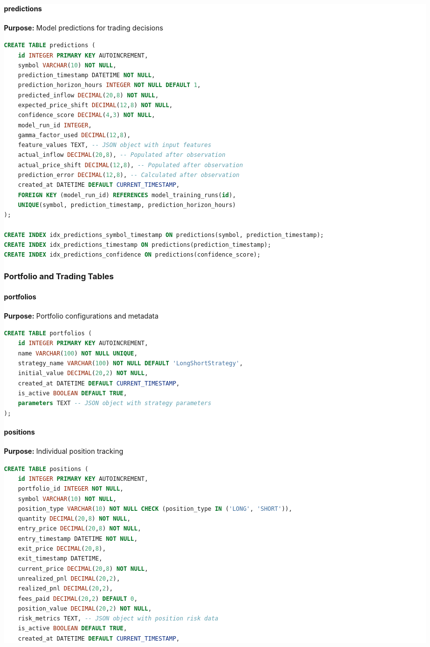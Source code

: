 #### predictions
**Purpose:** Model predictions for trading decisions
```sql
CREATE TABLE predictions (
    id INTEGER PRIMARY KEY AUTOINCREMENT,
    symbol VARCHAR(10) NOT NULL,
    prediction_timestamp DATETIME NOT NULL,
    prediction_horizon_hours INTEGER NOT NULL DEFAULT 1,
    predicted_inflow DECIMAL(20,8) NOT NULL,
    expected_price_shift DECIMAL(12,8) NOT NULL,
    confidence_score DECIMAL(4,3) NOT NULL,
    model_run_id INTEGER,
    gamma_factor_used DECIMAL(12,8),
    feature_values TEXT, -- JSON object with input features
    actual_inflow DECIMAL(20,8), -- Populated after observation
    actual_price_shift DECIMAL(12,8), -- Populated after observation
    prediction_error DECIMAL(12,8), -- Calculated after observation
    created_at DATETIME DEFAULT CURRENT_TIMESTAMP,
    FOREIGN KEY (model_run_id) REFERENCES model_training_runs(id),
    UNIQUE(symbol, prediction_timestamp, prediction_horizon_hours)
);

CREATE INDEX idx_predictions_symbol_timestamp ON predictions(symbol, prediction_timestamp);
CREATE INDEX idx_predictions_timestamp ON predictions(prediction_timestamp);
CREATE INDEX idx_predictions_confidence ON predictions(confidence_score);
```

### Portfolio and Trading Tables

#### portfolios
**Purpose:** Portfolio configurations and metadata
```sql
CREATE TABLE portfolios (
    id INTEGER PRIMARY KEY AUTOINCREMENT,
    name VARCHAR(100) NOT NULL UNIQUE,
    strategy_name VARCHAR(100) NOT NULL DEFAULT 'LongShortStrategy',
    initial_value DECIMAL(20,2) NOT NULL,
    created_at DATETIME DEFAULT CURRENT_TIMESTAMP,
    is_active BOOLEAN DEFAULT TRUE,
    parameters TEXT -- JSON object with strategy parameters
);
```

#### positions
**Purpose:** Individual position tracking
```sql
CREATE TABLE positions (
    id INTEGER PRIMARY KEY AUTOINCREMENT,
    portfolio_id INTEGER NOT NULL,
    symbol VARCHAR(10) NOT NULL,
    position_type VARCHAR(10) NOT NULL CHECK (position_type IN ('LONG', 'SHORT')),
    quantity DECIMAL(20,8) NOT NULL,
    entry_price DECIMAL(20,8) NOT NULL,
    entry_timestamp DATETIME NOT NULL,
    exit_price DECIMAL(20,8),
    exit_timestamp DATETIME,
    current_price DECIMAL(20,8) NOT NULL,
    unrealized_pnl DECIMAL(20,2),
    realized_pnl DECIMAL(20,2),
    fees_paid DECIMAL(20,2) DEFAULT 0,
    position_value DECIMAL(20,2) NOT NULL,
    risk_metrics TEXT, -- JSON object with position risk data
    is_active BOOLEAN DEFAULT TRUE,
    created_at DATETIME DEFAULT CURRENT_TIMESTAMP,
```